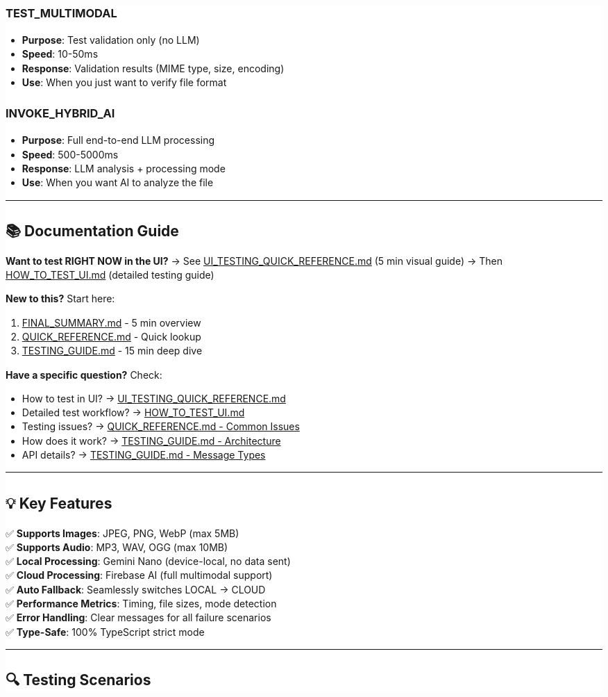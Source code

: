 ### TEST_MULTIMODAL
- **Purpose**: Test validation only (no LLM)
- **Speed**: 10-50ms
- **Response**: Validation results (MIME type, size, encoding)
- **Use**: When you just want to verify file format

### INVOKE_HYBRID_AI
- **Purpose**: Full end-to-end LLM processing
- **Speed**: 500-5000ms
- **Response**: LLM analysis + processing mode
- **Use**: When you want AI to analyze the file

---

## 📚 Documentation Guide

**Want to test RIGHT NOW in the UI?**
→ See [UI_TESTING_QUICK_REFERENCE.md](./UI_TESTING_QUICK_REFERENCE.md) (5 min visual guide)
→ Then [HOW_TO_TEST_UI.md](./HOW_TO_TEST_UI.md) (detailed testing guide)

**New to this?** Start here:
1. [FINAL_SUMMARY.md](./FINAL_SUMMARY.md) - 5 min overview
2. [QUICK_REFERENCE.md](./QUICK_REFERENCE.md) - Quick lookup
3. [TESTING_GUIDE.md](./chrome-extension/src/background/handlers/TESTING_GUIDE.md) - 15 min deep dive

**Have a specific question?** Check:
- How to test in UI? → [UI_TESTING_QUICK_REFERENCE.md](./UI_TESTING_QUICK_REFERENCE.md)
- Detailed test workflow? → [HOW_TO_TEST_UI.md](./HOW_TO_TEST_UI.md)
- Testing issues? → [QUICK_REFERENCE.md - Common Issues](./QUICK_REFERENCE.md)
- How does it work? → [TESTING_GUIDE.md - Architecture](./chrome-extension/src/background/handlers/TESTING_GUIDE.md)
- API details? → [TESTING_GUIDE.md - Message Types](./chrome-extension/src/background/handlers/TESTING_GUIDE.md)

---

## 💡 Key Features

✅ **Supports Images**: JPEG, PNG, WebP (max 5MB)  
✅ **Supports Audio**: MP3, WAV, OGG (max 10MB)  
✅ **Local Processing**: Gemini Nano (device-local, no data sent)  
✅ **Cloud Processing**: Firebase AI (full multimodal support)  
✅ **Auto Fallback**: Seamlessly switches LOCAL → CLOUD  
✅ **Performance Metrics**: Timing, file sizes, mode detection  
✅ **Error Handling**: Clear messages for all failure scenarios  
✅ **Type-Safe**: 100% TypeScript strict mode  

---

## 🔍 Testing Scenarios

